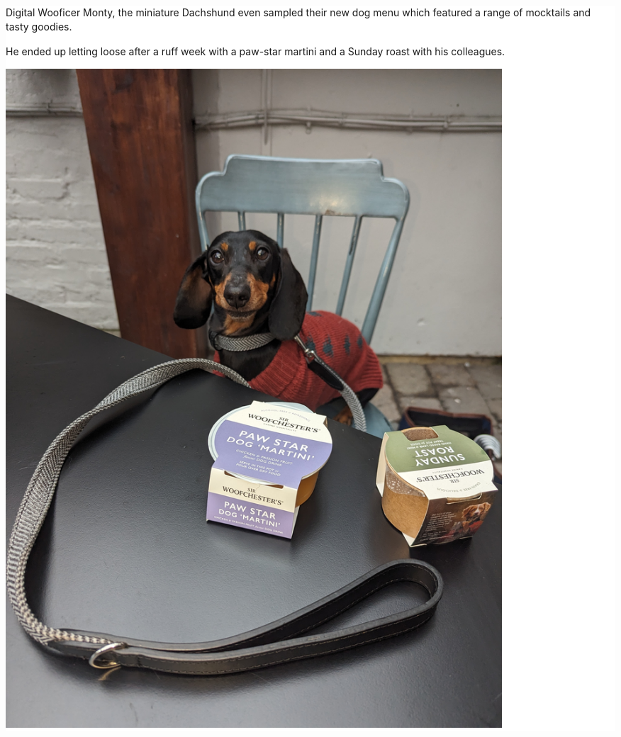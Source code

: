 Digital Wooficer Monty, the miniature Dachshund even sampled their new dog menu which featured a range of mocktails and tasty goodies. 

He ended up letting loose after a ruff week with a paw-star martini and a Sunday roast with his colleagues. 

<img src="https://github.com/nrw-digital/week-notes/blob/cd01dae827eaeb12f93c6df84058729295c988f4/images/PXL_20230818_163333386.jpg?raw=true" width="700">
